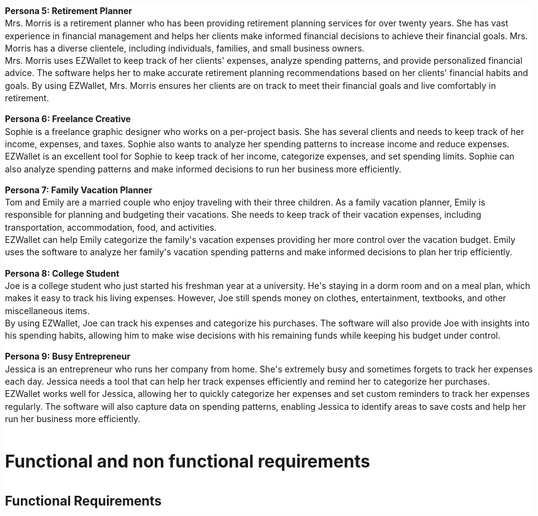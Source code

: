
**Persona 5: Retirement Planner**  
Mrs. Morris is a retirement planner who has been providing retirement planning services for over twenty years. She has vast experience in financial management and helps her clients make informed financial decisions to achieve their financial goals. Mrs. Morris has a diverse clientele, including individuals, families, and small business owners.  
Mrs. Morris uses EZWallet to keep track of her clients' expenses, analyze spending patterns, and provide personalized financial advice. The software helps her to make accurate retirement planning recommendations based on her clients' financial habits and goals. By using EZWallet, Mrs. Morris ensures her clients are on track to meet their financial goals and live comfortably in retirement.


**Persona 6: Freelance Creative**  
Sophie is a freelance graphic designer who works on a per-project basis. She has several clients and needs to keep track of her income, expenses, and taxes. Sophie also wants to analyze her spending patterns to increase income and reduce expenses.  
EZWallet is an excellent tool for Sophie to keep track of her income, categorize expenses, and set spending limits. Sophie can also analyze spending patterns and make informed decisions to run her business more efficiently.


**Persona 7: Family Vacation Planner**  
Tom and Emily are a married couple who enjoy traveling with their three children. As a family vacation planner, Emily is responsible for planning and budgeting their vacations. She needs to keep track of their vacation expenses, including transportation, accommodation, food, and activities.  
EZWallet can help Emily categorize the family's vacation expenses providing her more control over the vacation budget. Emily uses the software to analyze her family's vacation spending patterns and make informed decisions to plan her trip efficiently.


**Persona 8: College Student**  
Joe is a college student who just started his freshman year at a university. He's staying in a dorm room and on a meal plan, which makes it easy to track his living expenses. However, Joe still spends money on clothes, entertainment, textbooks, and other miscellaneous items.  
By using EZWallet, Joe can track his expenses and categorize his purchases. The software will also provide Joe with insights into his spending habits, allowing him to make wise decisions with his remaining funds while keeping his budget under control.


**Persona 9: Busy Entrepreneur**  
Jessica is an entrepreneur who runs her company from home. She's extremely busy and sometimes forgets to track her expenses each day. Jessica needs a tool that can help her track expenses efficiently and remind her to categorize her purchases.  
EZWallet works well for Jessica, allowing her to quickly categorize her expenses and set custom reminders to track her expenses regularly. The software will also capture data on spending patterns, enabling Jessica to identify areas to save costs and help her run her business more efficiently.




# Functional and non functional requirements

## Functional Requirements



